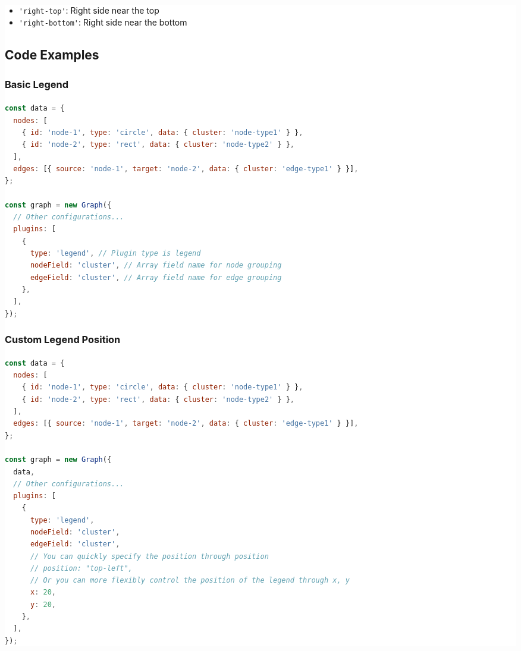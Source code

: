 - `'right-top'`: Right side near the top
- `'right-bottom'`: Right side near the bottom

## Code Examples

### Basic Legend

```js
const data = {
  nodes: [
    { id: 'node-1', type: 'circle', data: { cluster: 'node-type1' } },
    { id: 'node-2', type: 'rect', data: { cluster: 'node-type2' } },
  ],
  edges: [{ source: 'node-1', target: 'node-2', data: { cluster: 'edge-type1' } }],
};

const graph = new Graph({
  // Other configurations...
  plugins: [
    {
      type: 'legend', // Plugin type is legend
      nodeField: 'cluster', // Array field name for node grouping
      edgeField: 'cluster', // Array field name for edge grouping
    },
  ],
});
```

### Custom Legend Position

```js
const data = {
  nodes: [
    { id: 'node-1', type: 'circle', data: { cluster: 'node-type1' } },
    { id: 'node-2', type: 'rect', data: { cluster: 'node-type2' } },
  ],
  edges: [{ source: 'node-1', target: 'node-2', data: { cluster: 'edge-type1' } }],
};

const graph = new Graph({
  data,
  // Other configurations...
  plugins: [
    {
      type: 'legend',
      nodeField: 'cluster',
      edgeField: 'cluster',
      // You can quickly specify the position through position
      // position: "top-left",
      // Or you can more flexibly control the position of the legend through x, y
      x: 20,
      y: 20,
    },
  ],
});
```
